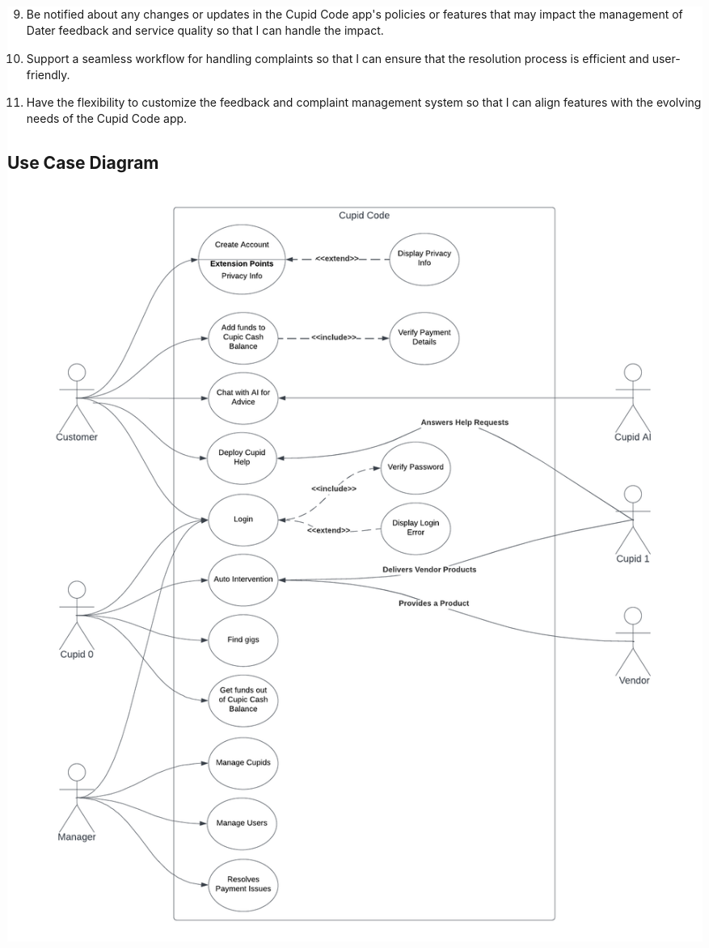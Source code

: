 9. Be notified about any changes or updates in the Cupid Code app's policies or features that may impact the management of Dater feedback and service quality so that I can handle the impact.


10. Support a seamless workflow for handling complaints so that I can ensure that the resolution process is efficient and user-friendly.


11. Have the flexibility to customize the feedback and complaint management system so that I can align features with the evolving needs of the Cupid Code app.




## Use Case Diagram

![UML diagram](./images/UML_diagram.png "image_tooltip")
